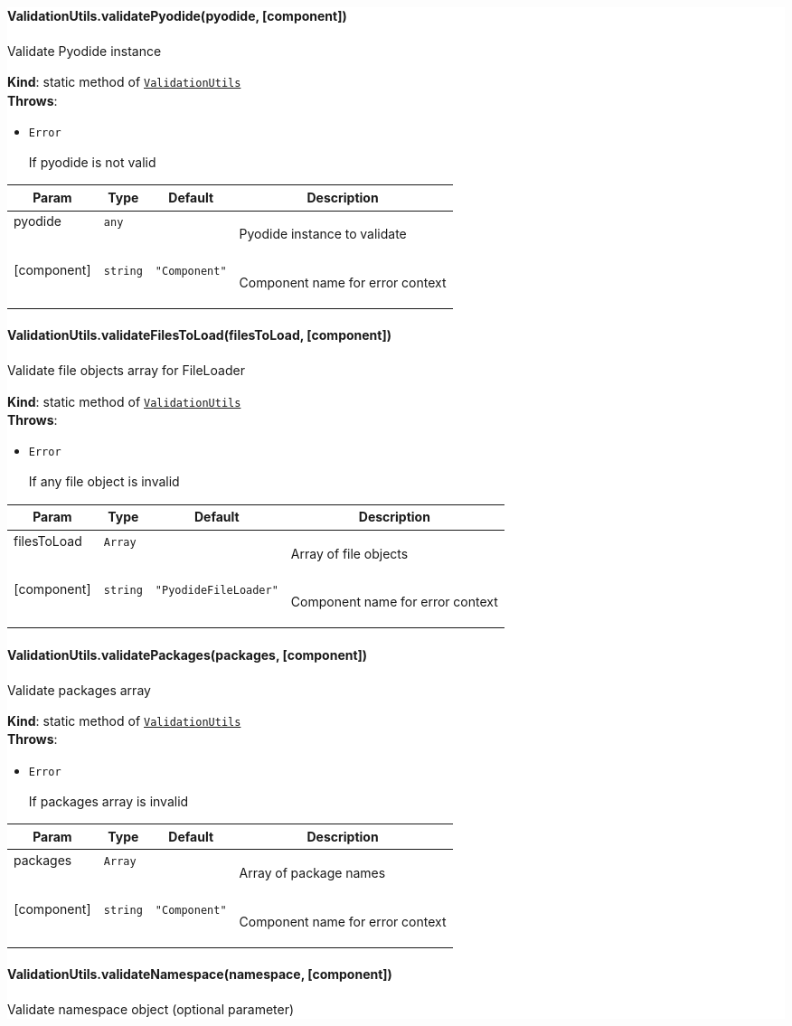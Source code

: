 #### ValidationUtils.validatePyodide(pyodide, [component])
<p>Validate Pyodide instance</p>

**Kind**: static method of [<code>ValidationUtils</code>](#module_ValidationUtils.ValidationUtils)  
**Throws**:

- <code>Error</code> <p>If pyodide is not valid</p>


| Param | Type | Default | Description |
| --- | --- | --- | --- |
| pyodide | <code>any</code> |  | <p>Pyodide instance to validate</p> |
| [component] | <code>string</code> | <code>&quot;Component&quot;</code> | <p>Component name for error context</p> |

<a name="module_ValidationUtils.ValidationUtils.validateFilesToLoad"></a>

#### ValidationUtils.validateFilesToLoad(filesToLoad, [component])
<p>Validate file objects array for FileLoader</p>

**Kind**: static method of [<code>ValidationUtils</code>](#module_ValidationUtils.ValidationUtils)  
**Throws**:

- <code>Error</code> <p>If any file object is invalid</p>


| Param | Type | Default | Description |
| --- | --- | --- | --- |
| filesToLoad | <code>Array</code> |  | <p>Array of file objects</p> |
| [component] | <code>string</code> | <code>&quot;PyodideFileLoader&quot;</code> | <p>Component name for error context</p> |

<a name="module_ValidationUtils.ValidationUtils.validatePackages"></a>

#### ValidationUtils.validatePackages(packages, [component])
<p>Validate packages array</p>

**Kind**: static method of [<code>ValidationUtils</code>](#module_ValidationUtils.ValidationUtils)  
**Throws**:

- <code>Error</code> <p>If packages array is invalid</p>


| Param | Type | Default | Description |
| --- | --- | --- | --- |
| packages | <code>Array</code> |  | <p>Array of package names</p> |
| [component] | <code>string</code> | <code>&quot;Component&quot;</code> | <p>Component name for error context</p> |

<a name="module_ValidationUtils.ValidationUtils.validateNamespace"></a>

#### ValidationUtils.validateNamespace(namespace, [component])
<p>Validate namespace object (optional parameter)</p>
